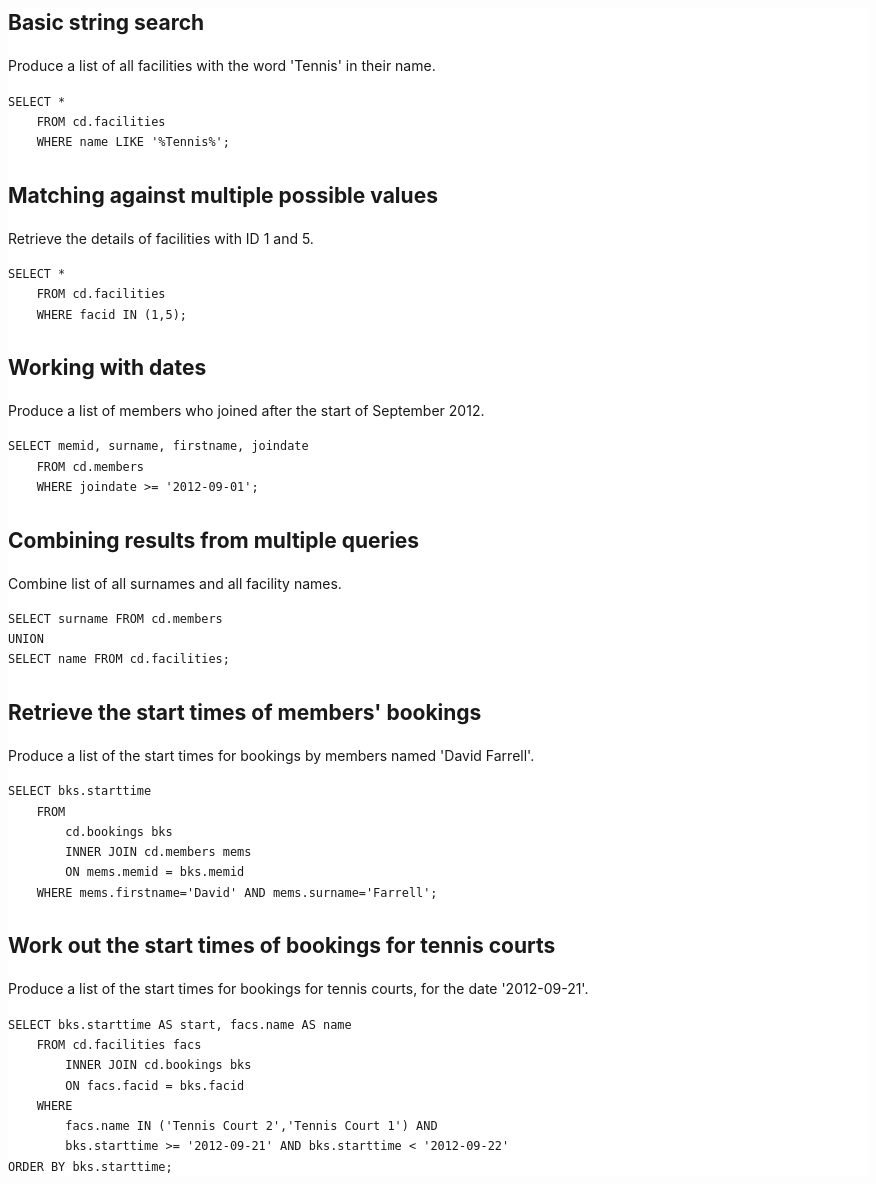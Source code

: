 ## Basic string search
Produce a list of all facilities with the word 'Tennis' in their name.
```
SELECT *
	FROM cd.facilities 
	WHERE name LIKE '%Tennis%'; 
```
## Matching against multiple possible values
Retrieve the details of facilities with ID 1 and 5.
```
SELECT *
	FROM cd.facilities 
	WHERE facid IN (1,5);  
```
## Working with dates
Produce a list of members who joined after the start of September 2012.
```
SELECT memid, surname, firstname, joindate 
	FROM cd.members
	WHERE joindate >= '2012-09-01';
```
## Combining results from multiple queries
Combine list of all surnames and all facility names.
```
SELECT surname FROM cd.members
UNION
SELECT name FROM cd.facilities;
```
 ## Retrieve the start times of members' bookings
Produce a list of the start times for bookings by members named 'David Farrell'.
```
SELECT bks.starttime 
	FROM
		cd.bookings bks
		INNER JOIN cd.members mems
		ON mems.memid = bks.memid
	WHERE mems.firstname='David' AND mems.surname='Farrell'; 
```
## Work out the start times of bookings for tennis courts
Produce a list of the start times for bookings for tennis courts, for the date '2012-09-21'.
```
SELECT bks.starttime AS start, facs.name AS name
	FROM cd.facilities facs
		INNER JOIN cd.bookings bks
		ON facs.facid = bks.facid
	WHERE 
		facs.name IN ('Tennis Court 2','Tennis Court 1') AND
		bks.starttime >= '2012-09-21' AND bks.starttime < '2012-09-22'
ORDER BY bks.starttime;   
```
